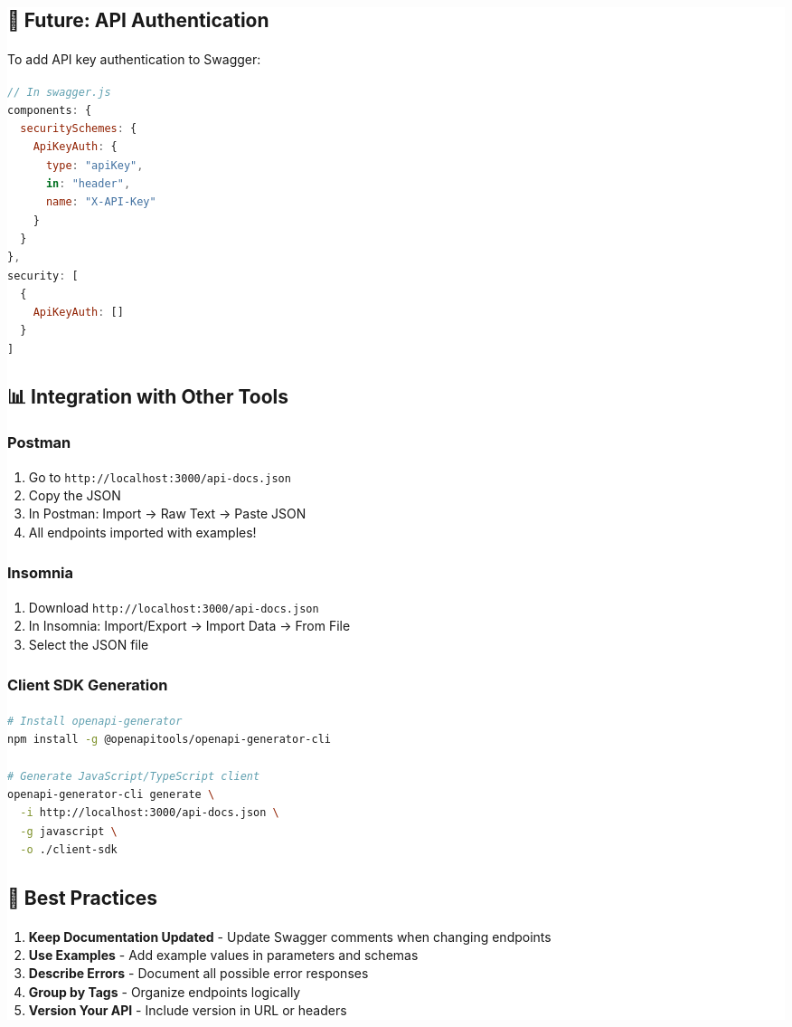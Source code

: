 ## 🔐 Future: API Authentication

To add API key authentication to Swagger:

```javascript
// In swagger.js
components: {
  securitySchemes: {
    ApiKeyAuth: {
      type: "apiKey",
      in: "header",
      name: "X-API-Key"
    }
  }
},
security: [
  {
    ApiKeyAuth: []
  }
]
```

## 📊 Integration with Other Tools

### Postman
1. Go to `http://localhost:3000/api-docs.json`
2. Copy the JSON
3. In Postman: Import → Raw Text → Paste JSON
4. All endpoints imported with examples!

### Insomnia
1. Download `http://localhost:3000/api-docs.json`
2. In Insomnia: Import/Export → Import Data → From File
3. Select the JSON file

### Client SDK Generation
```bash
# Install openapi-generator
npm install -g @openapitools/openapi-generator-cli

# Generate JavaScript/TypeScript client
openapi-generator-cli generate \
  -i http://localhost:3000/api-docs.json \
  -g javascript \
  -o ./client-sdk
```

## 🎯 Best Practices

1. **Keep Documentation Updated** - Update Swagger comments when changing endpoints
2. **Use Examples** - Add example values in parameters and schemas
3. **Describe Errors** - Document all possible error responses
4. **Group by Tags** - Organize endpoints logically
5. **Version Your API** - Include version in URL or headers
